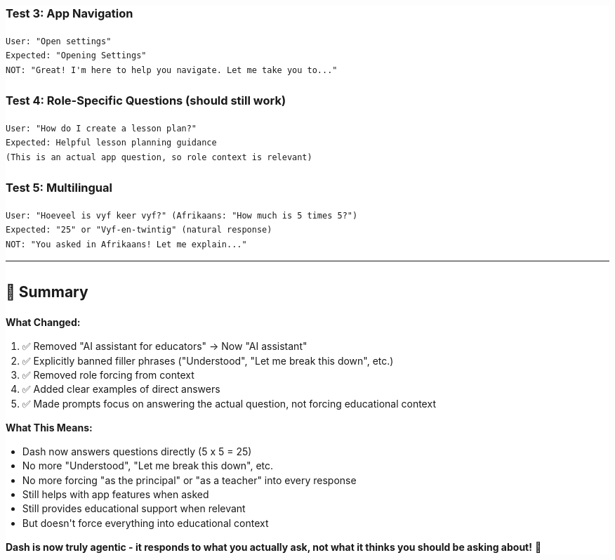 ### Test 3: App Navigation
```
User: "Open settings"
Expected: "Opening Settings"
NOT: "Great! I'm here to help you navigate. Let me take you to..."
```

### Test 4: Role-Specific Questions (should still work)
```
User: "How do I create a lesson plan?"
Expected: Helpful lesson planning guidance
(This is an actual app question, so role context is relevant)
```

### Test 5: Multilingual
```
User: "Hoeveel is vyf keer vyf?" (Afrikaans: "How much is 5 times 5?")
Expected: "25" or "Vyf-en-twintig" (natural response)
NOT: "You asked in Afrikaans! Let me explain..."
```

---

## 🎉 Summary

**What Changed:**
1. ✅ Removed "AI assistant for educators" → Now "AI assistant"
2. ✅ Explicitly banned filler phrases ("Understood", "Let me break this down", etc.)
3. ✅ Removed role forcing from context
4. ✅ Added clear examples of direct answers
5. ✅ Made prompts focus on answering the actual question, not forcing educational context

**What This Means:**
- Dash now answers questions directly (5 x 5 = 25)
- No more "Understood", "Let me break this down", etc.
- No more forcing "as the principal" or "as a teacher" into every response
- Still helps with app features when asked
- Still provides educational support when relevant
- But doesn't force everything into educational context

**Dash is now truly agentic - it responds to what you actually ask, not what it thinks you should be asking about!** 🚀
